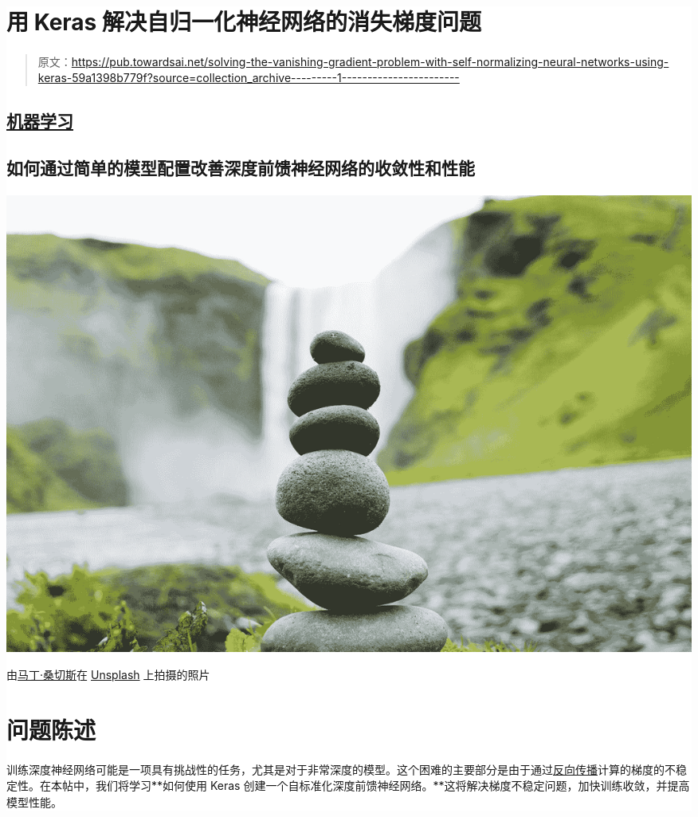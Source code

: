 # 用 Keras 解决自归一化神经网络的消失梯度问题

> 原文：<https://pub.towardsai.net/solving-the-vanishing-gradient-problem-with-self-normalizing-neural-networks-using-keras-59a1398b779f?source=collection_archive---------1----------------------->

## [机器学习](https://towardsai.net/p/category/machine-learning)

## 如何通过简单的模型配置改善深度前馈神经网络的收敛性和性能

![](img/1eaf1b5fb6b7c5c21b580d98433f6045.png)

由[马丁·桑切斯](https://unsplash.com/@martinsanchez?utm_source=medium&utm_medium=referral)在 [Unsplash](https://unsplash.com?utm_source=medium&utm_medium=referral) 上拍摄的照片

# 问题陈述

训练深度神经网络可能是一项具有挑战性的任务，尤其是对于非常深度的模型。这个困难的主要部分是由于通过[反向传播](https://en.wikipedia.org/wiki/Backpropagation)计算的梯度的不稳定性。在本帖中，我们将学习**如何使用 Keras 创建一个自标准化深度前馈神经网络。**这将解决梯度不稳定问题，加快训练收敛，并提高模型性能。

